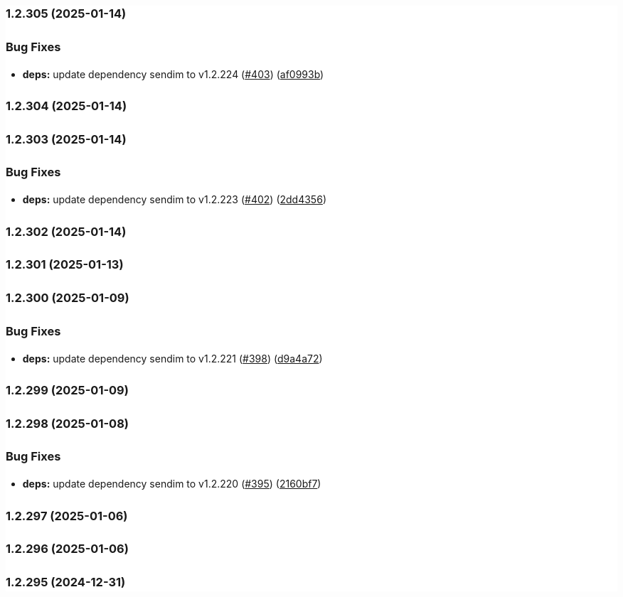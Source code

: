 ### 1.2.305 (2025-01-14)


### Bug Fixes

* **deps:** update dependency sendim to v1.2.224 ([#403](https://github.com/qlaffont/sendim-brevo/issues/403)) ([af0993b](https://github.com/qlaffont/sendim-brevo/commit/af0993baf92379fcc74be06145ff5cc42b83f5ee))

### 1.2.304 (2025-01-14)

### 1.2.303 (2025-01-14)


### Bug Fixes

* **deps:** update dependency sendim to v1.2.223 ([#402](https://github.com/qlaffont/sendim-brevo/issues/402)) ([2dd4356](https://github.com/qlaffont/sendim-brevo/commit/2dd43566ff86497dae2ecdf1410cf9f3a9446579))

### 1.2.302 (2025-01-14)

### 1.2.301 (2025-01-13)

### 1.2.300 (2025-01-09)


### Bug Fixes

* **deps:** update dependency sendim to v1.2.221 ([#398](https://github.com/qlaffont/sendim-brevo/issues/398)) ([d9a4a72](https://github.com/qlaffont/sendim-brevo/commit/d9a4a721cc609199e9d4aca3226a8b8acb9e9ab9))

### 1.2.299 (2025-01-09)

### 1.2.298 (2025-01-08)


### Bug Fixes

* **deps:** update dependency sendim to v1.2.220 ([#395](https://github.com/qlaffont/sendim-brevo/issues/395)) ([2160bf7](https://github.com/qlaffont/sendim-brevo/commit/2160bf7ede9f0502e0f3b09cdda807b250798a12))

### 1.2.297 (2025-01-06)

### 1.2.296 (2025-01-06)

### 1.2.295 (2024-12-31)

